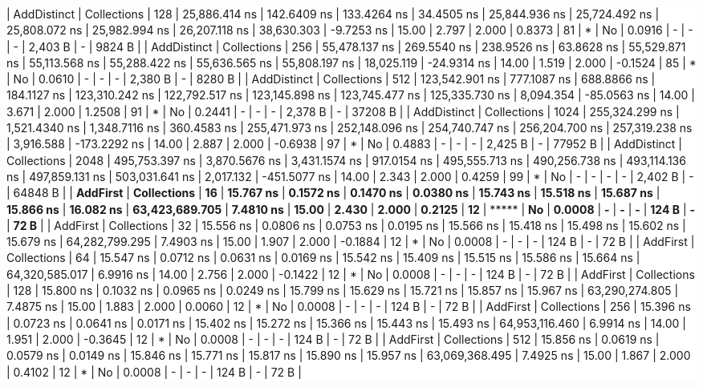 | AddDistinct                                 | Collections                            | 128   |      25,886.414 ns |       142.6409 ns |       133.4264 ns |      34.4505 ns |      25,844.936 ns |      25,724.492 ns |      25,808.072 ns |      25,982.994 ns |      26,207.118 ns |      38,630.303 |       -9.7253 ns |      15.00 |    2.797 |  2.000 |   0.8373 |   81 | *            | No       |    0.0916 |          - |                    - |                - |   2,403 B |        - |      9824 B |
| AddDistinct                                 | Collections                            | 256   |      55,478.137 ns |       269.5540 ns |       238.9526 ns |      63.8628 ns |      55,529.871 ns |      55,113.568 ns |      55,288.422 ns |      55,636.565 ns |      55,808.197 ns |      18,025.119 |      -24.9314 ns |      14.00 |    1.519 |  2.000 |  -0.1524 |   85 | *            | No       |    0.0610 |          - |                    - |                - |   2,380 B |        - |      8280 B |
| AddDistinct                                 | Collections                            | 512   |     123,542.901 ns |       777.1087 ns |       688.8866 ns |     184.1127 ns |     123,310.242 ns |     122,792.517 ns |     123,145.898 ns |     123,745.477 ns |     125,335.730 ns |       8,094.354 |      -85.0563 ns |      14.00 |    3.671 |  2.000 |   1.2508 |   91 | *            | No       |    0.2441 |          - |                    - |                - |   2,378 B |        - |     37208 B |
| AddDistinct                                 | Collections                            | 1024  |     255,324.299 ns |     1,521.4340 ns |     1,348.7116 ns |     360.4583 ns |     255,471.973 ns |     252,148.096 ns |     254,740.747 ns |     256,204.700 ns |     257,319.238 ns |       3,916.588 |     -173.2292 ns |      14.00 |    2.887 |  2.000 |  -0.6938 |   97 | *            | No       |    0.4883 |          - |                    - |                - |   2,425 B |        - |     77952 B |
| AddDistinct                                 | Collections                            | 2048  |     495,753.397 ns |     3,870.5676 ns |     3,431.1574 ns |     917.0154 ns |     495,555.713 ns |     490,256.738 ns |     493,114.136 ns |     497,859.131 ns |     503,031.641 ns |       2,017.132 |     -451.5077 ns |      14.00 |    2.343 |  2.000 |   0.4259 |   99 | *            | No       |         - |          - |                    - |                - |   2,402 B |        - |     64848 B |
| **AddFirst**                                    | **Collections**                            | **16**    |          **15.767 ns** |         **0.1572 ns** |         **0.1470 ns** |       **0.0380 ns** |          **15.743 ns** |          **15.518 ns** |          **15.687 ns** |          **15.866 ns** |          **16.082 ns** |  **63,423,689.705** |        **7.4810 ns** |      **15.00** |    **2.430** |  **2.000** |   **0.2125** |   **12** | *****            | **No**       |    **0.0008** |          **-** |                    **-** |                **-** |     **124 B** |        **-** |        **72 B** |
| AddFirst                                    | Collections                            | 32    |          15.556 ns |         0.0806 ns |         0.0753 ns |       0.0195 ns |          15.566 ns |          15.418 ns |          15.498 ns |          15.602 ns |          15.679 ns |  64,282,799.295 |        7.4903 ns |      15.00 |    1.907 |  2.000 |  -0.1884 |   12 | *            | No       |    0.0008 |          - |                    - |                - |     124 B |        - |        72 B |
| AddFirst                                    | Collections                            | 64    |          15.547 ns |         0.0712 ns |         0.0631 ns |       0.0169 ns |          15.542 ns |          15.409 ns |          15.515 ns |          15.586 ns |          15.664 ns |  64,320,585.017 |        6.9916 ns |      14.00 |    2.756 |  2.000 |  -0.1422 |   12 | *            | No       |    0.0008 |          - |                    - |                - |     124 B |        - |        72 B |
| AddFirst                                    | Collections                            | 128   |          15.800 ns |         0.1032 ns |         0.0965 ns |       0.0249 ns |          15.799 ns |          15.629 ns |          15.721 ns |          15.857 ns |          15.967 ns |  63,290,274.805 |        7.4875 ns |      15.00 |    1.883 |  2.000 |   0.0060 |   12 | *            | No       |    0.0008 |          - |                    - |                - |     124 B |        - |        72 B |
| AddFirst                                    | Collections                            | 256   |          15.396 ns |         0.0723 ns |         0.0641 ns |       0.0171 ns |          15.402 ns |          15.272 ns |          15.366 ns |          15.443 ns |          15.493 ns |  64,953,116.460 |        6.9914 ns |      14.00 |    1.951 |  2.000 |  -0.3645 |   12 | *            | No       |    0.0008 |          - |                    - |                - |     124 B |        - |        72 B |
| AddFirst                                    | Collections                            | 512   |          15.856 ns |         0.0619 ns |         0.0579 ns |       0.0149 ns |          15.846 ns |          15.771 ns |          15.817 ns |          15.890 ns |          15.957 ns |  63,069,368.495 |        7.4925 ns |      15.00 |    1.867 |  2.000 |   0.4102 |   12 | *            | No       |    0.0008 |          - |                    - |                - |     124 B |        - |        72 B |